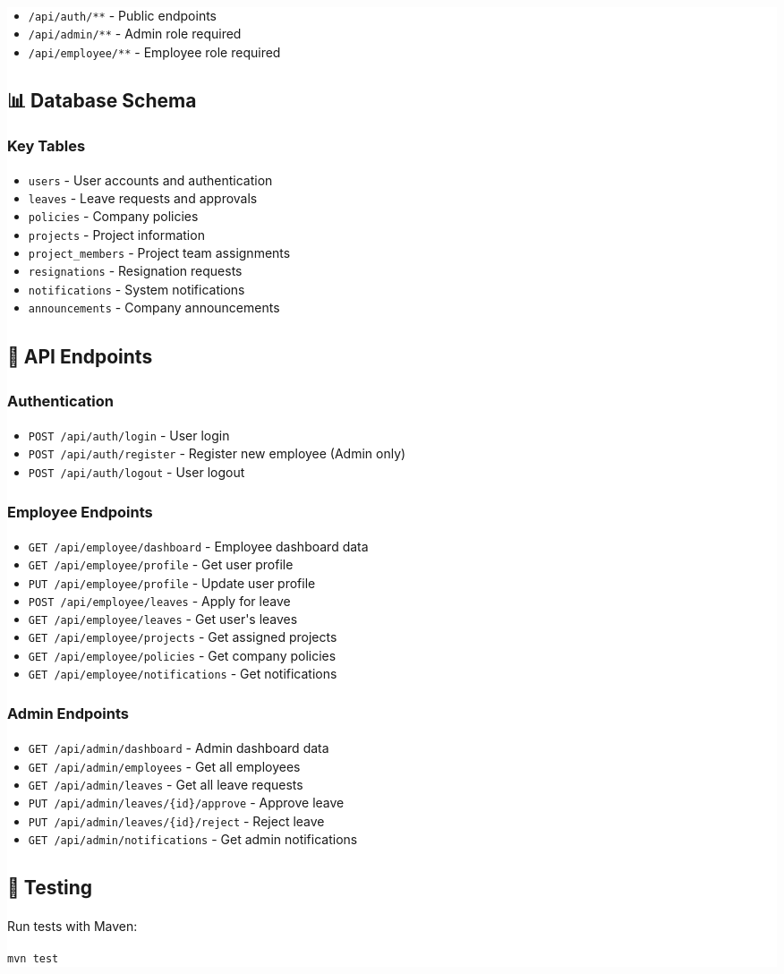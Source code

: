 - `/api/auth/**` - Public endpoints
- `/api/admin/**` - Admin role required
- `/api/employee/**` - Employee role required

## 📊 Database Schema

### Key Tables

- `users` - User accounts and authentication
- `leaves` - Leave requests and approvals
- `policies` - Company policies
- `projects` - Project information
- `project_members` - Project team assignments
- `resignations` - Resignation requests
- `notifications` - System notifications
- `announcements` - Company announcements

## 🔌 API Endpoints

### Authentication

- `POST /api/auth/login` - User login
- `POST /api/auth/register` - Register new employee (Admin only)
- `POST /api/auth/logout` - User logout

### Employee Endpoints

- `GET /api/employee/dashboard` - Employee dashboard data
- `GET /api/employee/profile` - Get user profile
- `PUT /api/employee/profile` - Update user profile
- `POST /api/employee/leaves` - Apply for leave
- `GET /api/employee/leaves` - Get user's leaves
- `GET /api/employee/projects` - Get assigned projects
- `GET /api/employee/policies` - Get company policies
- `GET /api/employee/notifications` - Get notifications

### Admin Endpoints

- `GET /api/admin/dashboard` - Admin dashboard data
- `GET /api/admin/employees` - Get all employees
- `GET /api/admin/leaves` - Get all leave requests
- `PUT /api/admin/leaves/{id}/approve` - Approve leave
- `PUT /api/admin/leaves/{id}/reject` - Reject leave
- `GET /api/admin/notifications` - Get admin notifications

## 🧪 Testing

Run tests with Maven:

```bash
mvn test
```
